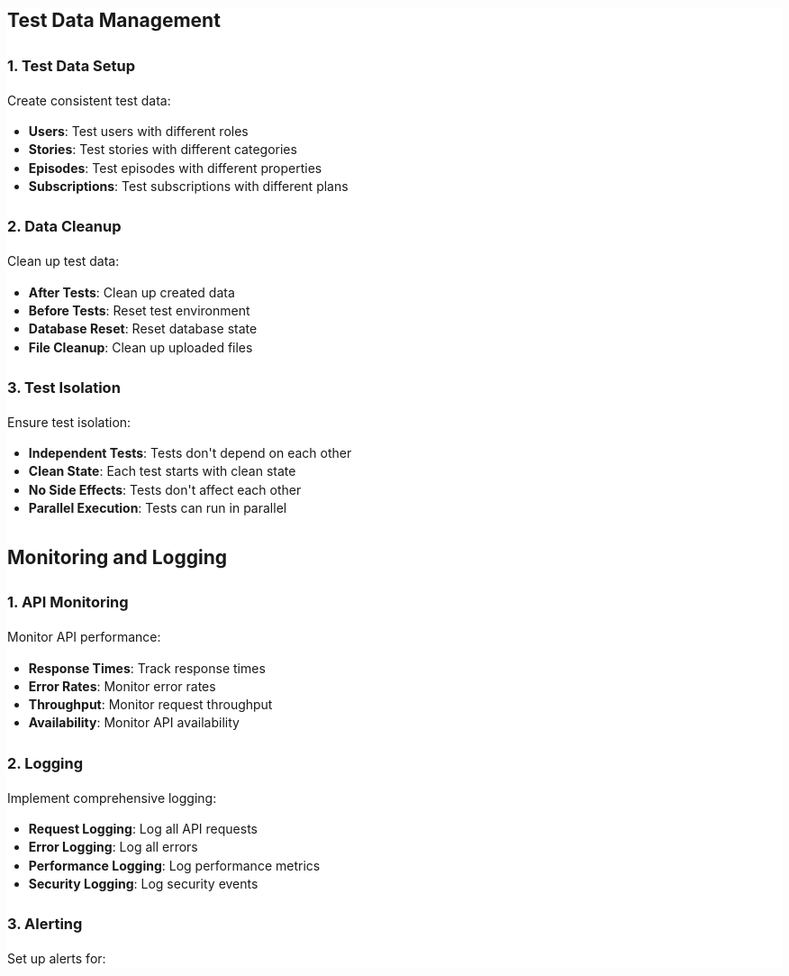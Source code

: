 ## Test Data Management

### 1. Test Data Setup

Create consistent test data:

- **Users**: Test users with different roles
- **Stories**: Test stories with different categories
- **Episodes**: Test episodes with different properties
- **Subscriptions**: Test subscriptions with different plans

### 2. Data Cleanup

Clean up test data:

- **After Tests**: Clean up created data
- **Before Tests**: Reset test environment
- **Database Reset**: Reset database state
- **File Cleanup**: Clean up uploaded files

### 3. Test Isolation

Ensure test isolation:

- **Independent Tests**: Tests don't depend on each other
- **Clean State**: Each test starts with clean state
- **No Side Effects**: Tests don't affect each other
- **Parallel Execution**: Tests can run in parallel

## Monitoring and Logging

### 1. API Monitoring

Monitor API performance:

- **Response Times**: Track response times
- **Error Rates**: Monitor error rates
- **Throughput**: Monitor request throughput
- **Availability**: Monitor API availability

### 2. Logging

Implement comprehensive logging:

- **Request Logging**: Log all API requests
- **Error Logging**: Log all errors
- **Performance Logging**: Log performance metrics
- **Security Logging**: Log security events

### 3. Alerting

Set up alerts for:
